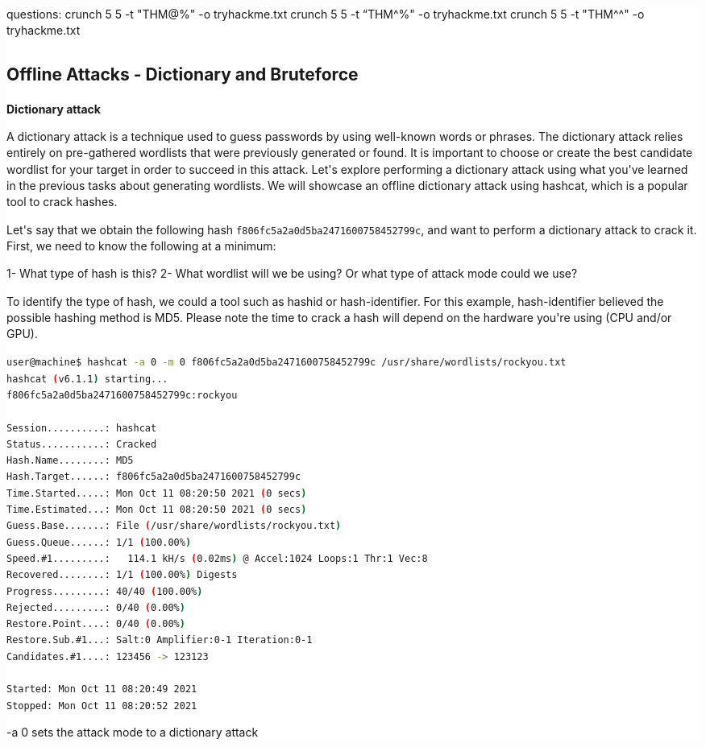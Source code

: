 
questions:
crunch 5 5 -t "THM@%" -o tryhackme.txt
crunch 5 5 -t “THM^%" -o tryhackme.txt
crunch 5 5 -t "THM^^" -o tryhackme.txt

## Offline Attacks - Dictionary and Bruteforce

**Dictionary attack**   

A dictionary attack is a technique used to guess passwords by using well-known words or phrases. The dictionary attack relies entirely on pre-gathered wordlists that were previously generated or found. It is important to choose or create the best candidate wordlist for your target in order to succeed in this attack. Let's explore performing a dictionary attack using what you've learned in the previous tasks about generating wordlists. We will showcase an offline dictionary attack using hashcat, which is a popular tool to crack hashes.

Let's say that we obtain the following hash `f806fc5a2a0d5ba2471600758452799c`, and want to perform a dictionary attack to crack it. First, we need to know the following at a minimum:

1- What type of hash is this?
2- What wordlist will we be using? Or what type of attack mode could we use?

To identify the type of hash, we could a tool such as hashid or hash-identifier. For this example, hash-identifier believed the possible hashing method is MD5. Please note the time to crack a hash will depend on the hardware you're using (CPU and/or GPU).

```bash
user@machine$ hashcat -a 0 -m 0 f806fc5a2a0d5ba2471600758452799c /usr/share/wordlists/rockyou.txt
hashcat (v6.1.1) starting...
f806fc5a2a0d5ba2471600758452799c:rockyou

Session..........: hashcat
Status...........: Cracked
Hash.Name........: MD5
Hash.Target......: f806fc5a2a0d5ba2471600758452799c
Time.Started.....: Mon Oct 11 08:20:50 2021 (0 secs)
Time.Estimated...: Mon Oct 11 08:20:50 2021 (0 secs)
Guess.Base.......: File (/usr/share/wordlists/rockyou.txt)
Guess.Queue......: 1/1 (100.00%)
Speed.#1.........:   114.1 kH/s (0.02ms) @ Accel:1024 Loops:1 Thr:1 Vec:8
Recovered........: 1/1 (100.00%) Digests
Progress.........: 40/40 (100.00%)
Rejected.........: 0/40 (0.00%)
Restore.Point....: 0/40 (0.00%)
Restore.Sub.#1...: Salt:0 Amplifier:0-1 Iteration:0-1
Candidates.#1....: 123456 -> 123123

Started: Mon Oct 11 08:20:49 2021
Stopped: Mon Oct 11 08:20:52 2021

```

-a 0  sets the attack mode to a dictionary attack
